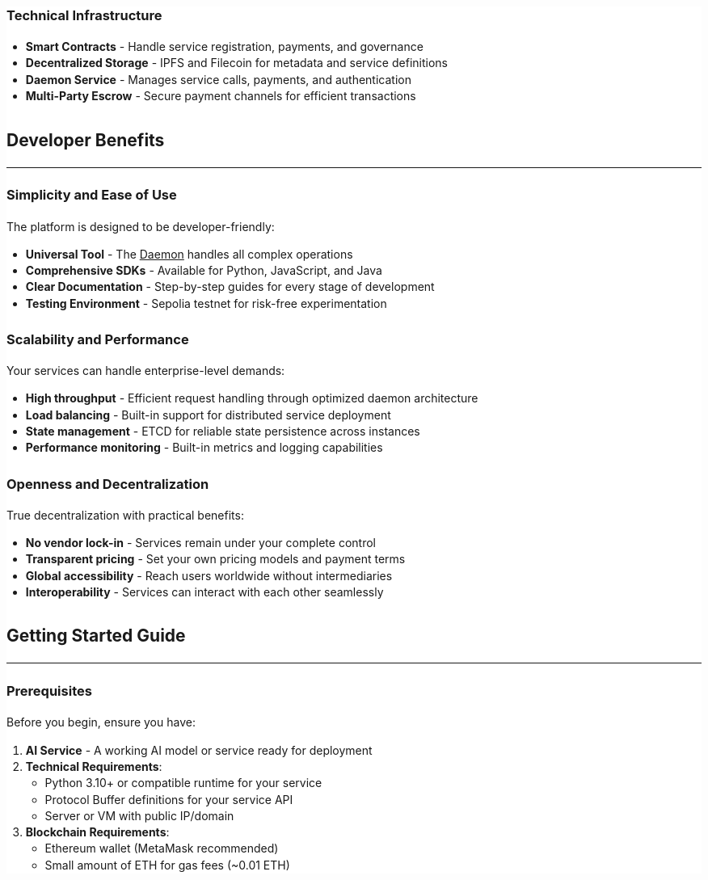 ### **Technical Infrastructure**

- **Smart Contracts** - Handle service registration, payments, and governance
- **Decentralized Storage** - IPFS and Filecoin for metadata and service definitions
- **Daemon Service** - Manages service calls, payments, and authentication
- **Multi-Party Escrow** - Secure payment channels for efficient transactions

## Developer Benefits

---

### **Simplicity and Ease of Use**

The platform is designed to be developer-friendly:
- **Universal Tool** - The [Daemon](/docs/products/DecentralizedAIPlatform/Daemon/) handles all complex operations
- **Comprehensive SDKs** - Available for Python, JavaScript, and Java
- **Clear Documentation** - Step-by-step guides for every stage of development
- **Testing Environment** - Sepolia testnet for risk-free experimentation

### **Scalability and Performance**

Your services can handle enterprise-level demands:
- **High throughput** - Efficient request handling through optimized daemon architecture
- **Load balancing** - Built-in support for distributed service deployment
- **State management** - ETCD for reliable state persistence across instances
- **Performance monitoring** - Built-in metrics and logging capabilities

### **Openness and Decentralization**

True decentralization with practical benefits:
- **No vendor lock-in** - Services remain under your complete control
- **Transparent pricing** - Set your own pricing models and payment terms
- **Global accessibility** - Reach users worldwide without intermediaries
- **Interoperability** - Services can interact with each other seamlessly

## Getting Started Guide

---

### **Prerequisites**

Before you begin, ensure you have:

1. **AI Service** - A working AI model or service ready for deployment
2. **Technical Requirements**:
   - Python 3.10+ or compatible runtime for your service
   - Protocol Buffer definitions for your service API
   - Server or VM with public IP/domain
3. **Blockchain Requirements**:
   - Ethereum wallet (MetaMask recommended)
   - Small amount of ETH for gas fees (~0.01 ETH)
